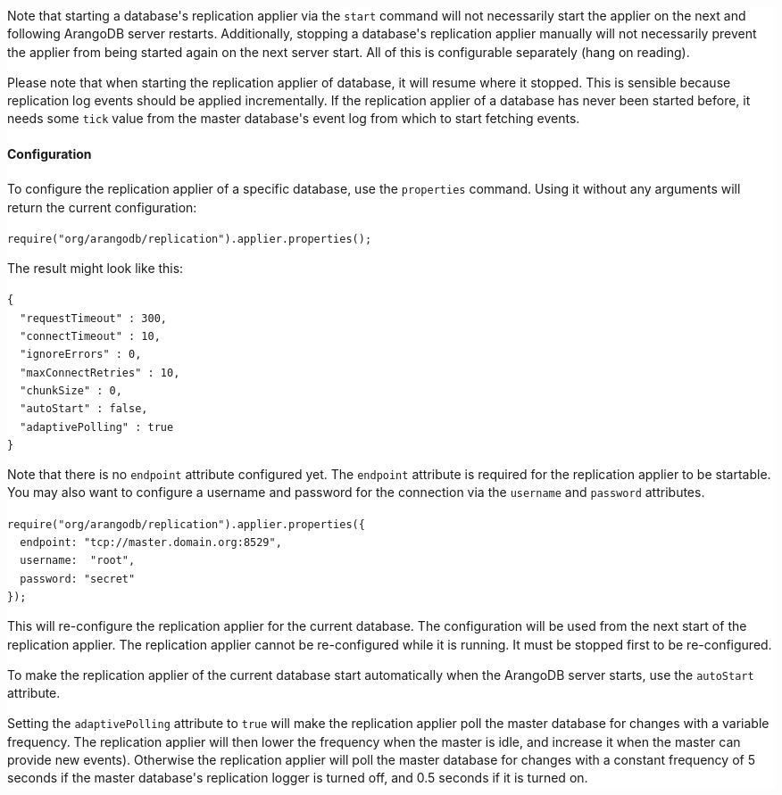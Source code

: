Note that starting a database's replication applier via the `start` command will not necessarily 
start the applier on the next and following ArangoDB server restarts. Additionally, stopping a
database's replication applier manually will not necessarily prevent the applier from being 
started again on the next server start. All of this is configurable separately (hang on reading).

Please note that when starting the replication applier of database, it will resume where it stopped. 
This is sensible because replication log events should be applied incrementally. If the
replication applier of a database has never been started before, it needs some `tick` value from the
master database's event log from which to start fetching events.

<a name="configuration"></a>
#### Configuration

To configure the replication applier of a specific database, use the `properties` command. Using 
it without any arguments will return the current configuration:
    
    require("org/arangodb/replication").applier.properties();

The result might look like this:

    { 
      "requestTimeout" : 300, 
      "connectTimeout" : 10, 
      "ignoreErrors" : 0, 
      "maxConnectRetries" : 10, 
      "chunkSize" : 0, 
      "autoStart" : false, 
      "adaptivePolling" : true 
    }

Note that there is no `endpoint` attribute configured yet. The `endpoint` attribute is required
for the replication applier to be startable. You may also want to configure a username and password
for the connection via the `username` and `password` attributes. 

    require("org/arangodb/replication").applier.properties({ 
      endpoint: "tcp://master.domain.org:8529", 
      username:  "root", 
      password: "secret"
    });

This will re-configure the replication applier for the current database. The configuration will be 
used from the next start of the replication applier. The replication applier cannot be re-configured 
while it is running. It must be stopped first to be re-configured.

To make the replication applier of the current database start automatically when the ArangoDB server 
starts, use the `autoStart` attribute. 

Setting the `adaptivePolling` attribute to `true` will make the replication applier poll the 
master database for changes with a variable frequency. The replication applier will then lower the 
frequency when the master is idle, and increase it when the master can provide new events).
Otherwise the replication applier will poll the master database for changes with a constant frequency 
of 5 seconds if the master database's replication logger is turned off, and 0.5 seconds if it is 
turned on.
